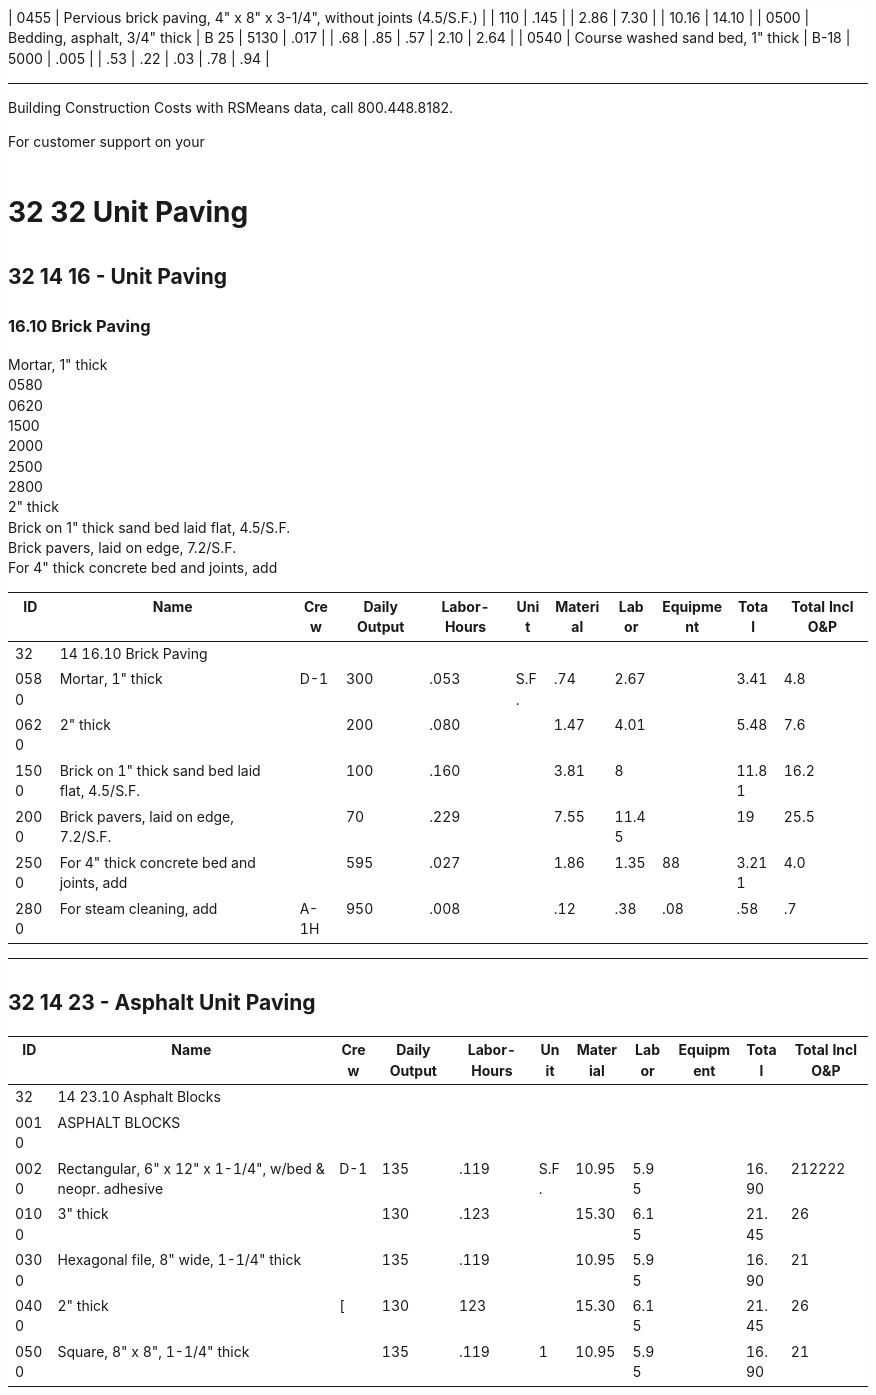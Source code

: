 | 0455  | Pervious brick paving, 4" x 8" x 3-1/4", without joints (4.5/S.F.)   |        | 110          | .145        |      | 2.86     | 7.30  |           | 10.16  | 14.10          |
| 0500  | Bedding, asphalt, 3/4" thick                                         | B 25   | 5130         | .017        |      | .68      | .85   | .57       | 2.10   | 2.64           |
| 0540  | Course washed sand bed, 1" thick                                     | B-18   | 5000         | .005        |      | .53      | .22   | .03       | .78    | .94            |

---

Building Construction Costs with RSMeans data, call 800.448.8182.

For customer support on your

# 32 32 Unit Paving

## 32 14 16 - Unit Paving

### 16.10 Brick Paving

Mortar, 1" thick  
0580  
0620  
1500  
2000  
2500  
2800  
2" thick  
Brick on 1" thick sand bed laid flat, 4.5/S.F.  
Brick pavers, laid on edge, 7.2/S.F.  
For 4" thick concrete bed and joints, add  

| ID   | Name                                                                 | Crew  | Daily Output | Labor-Hours | Unit | Material | Labor | Equipment | Total   | Total Incl O&P |
|------|----------------------------------------------------------------------|-------|--------------|-------------|------|----------|-------|-----------|---------|----------------|
| 32   | 14 16.10 Brick Paving                                                |       |              |             |      |          |       |           |         |                |
| 0580 | Mortar, 1" thick                                                     | D-1   | 300          | .053        | S.F. | .74      | 2.67  |           | 3.41    | 4.8            |
| 0620 | 2" thick                                                             |       | 200          | .080        |      | 1.47     | 4.01  |           | 5.48    | 7.6            |
| 1500 | Brick on 1" thick sand bed laid flat, 4.5/S.F.                       |       | 100          | .160        |      | 3.81     | 8     |           | 11.81   | 16.2           |
| 2000 | Brick pavers, laid on edge, 7.2/S.F.                                 |       | 70           | .229        |      | 7.55     | 11.45 |           | 19      | 25.5           |
| 2500 | For 4" thick concrete bed and joints, add                            |       | 595          | .027        |      | 1.86     | 1.35  | 88        | 3.211   | 4.0            |
| 2800 | For steam cleaning, add                                              | A-1H  | 950          | .008        |      | .12      | .38   | .08       | .58     | .7             |

---

## 32 14 23 - Asphalt Unit Paving

| ID   | Name                                                                 | Crew  | Daily Output | Labor-Hours | Unit | Material | Labor | Equipment | Total   | Total Incl O&P |
|------|----------------------------------------------------------------------|-------|--------------|-------------|------|----------|-------|-----------|---------|----------------|
| 32   | 14 23.10 Asphalt Blocks                                              |       |              |             |      |          |       |           |         |                |
| 0010 | ASPHALT BLOCKS                                                       |       |              |             |      |          |       |           |         |                |
| 0020 | Rectangular, 6" x 12" x 1-1/4", w/bed & neopr. adhesive              | D-1   | 135          | .119        | S.F. | 10.95    | 5.95  |           | 16.90   | 212222         |
| 0100 | 3" thick                                                             |       | 130          | .123        |      | 15.30    | 6.15  |           | 21.45   | 26             |
| 0300 | Hexagonal file, 8" wide, 1-1/4" thick                                |       | 135          | .119        |      | 10.95    | 5.95  |           | 16.90   | 21             |
| 0400 | 2" thick                                                             | [     | 130          | 123         |      | 15.30    | 6.15  |           | 21.45   | 26             |
| 0500 | Square, 8" x 8", 1-1/4" thick                                        |       | 135          | .119        | 1    | 10.95    | 5.95  |           | 16.90   | 21             |
